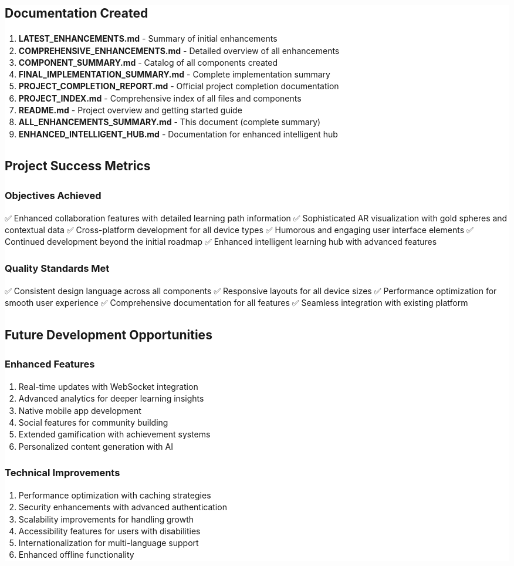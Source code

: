 ## Documentation Created

1. **LATEST_ENHANCEMENTS.md** - Summary of initial enhancements
2. **COMPREHENSIVE_ENHANCEMENTS.md** - Detailed overview of all enhancements
3. **COMPONENT_SUMMARY.md** - Catalog of all components created
4. **FINAL_IMPLEMENTATION_SUMMARY.md** - Complete implementation summary
5. **PROJECT_COMPLETION_REPORT.md** - Official project completion documentation
6. **PROJECT_INDEX.md** - Comprehensive index of all files and components
7. **README.md** - Project overview and getting started guide
8. **ALL_ENHANCEMENTS_SUMMARY.md** - This document (complete summary)
9. **ENHANCED_INTELLIGENT_HUB.md** - Documentation for enhanced intelligent hub

## Project Success Metrics

### Objectives Achieved

✅ Enhanced collaboration features with detailed learning path information
✅ Sophisticated AR visualization with gold spheres and contextual data
✅ Cross-platform development for all device types
✅ Humorous and engaging user interface elements
✅ Continued development beyond the initial roadmap
✅ Enhanced intelligent learning hub with advanced features

### Quality Standards Met

✅ Consistent design language across all components
✅ Responsive layouts for all device sizes
✅ Performance optimization for smooth user experience
✅ Comprehensive documentation for all features
✅ Seamless integration with existing platform

## Future Development Opportunities

### Enhanced Features

1. Real-time updates with WebSocket integration
2. Advanced analytics for deeper learning insights
3. Native mobile app development
4. Social features for community building
5. Extended gamification with achievement systems
6. Personalized content generation with AI

### Technical Improvements

1. Performance optimization with caching strategies
2. Security enhancements with advanced authentication
3. Scalability improvements for handling growth
4. Accessibility features for users with disabilities
5. Internationalization for multi-language support
6. Enhanced offline functionality
